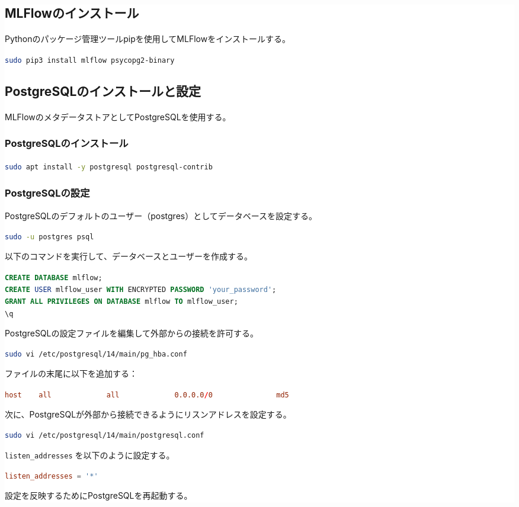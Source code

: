 ## MLFlowのインストール

Pythonのパッケージ管理ツールpipを使用してMLFlowをインストールする。

```bash
sudo pip3 install mlflow psycopg2-binary
```

## PostgreSQLのインストールと設定

MLFlowのメタデータストアとしてPostgreSQLを使用する。

### PostgreSQLのインストール

```bash
sudo apt install -y postgresql postgresql-contrib
```

### PostgreSQLの設定

PostgreSQLのデフォルトのユーザー（postgres）としてデータベースを設定する。

```bash
sudo -u postgres psql
```

以下のコマンドを実行して、データベースとユーザーを作成する。

```sql
CREATE DATABASE mlflow;
CREATE USER mlflow_user WITH ENCRYPTED PASSWORD 'your_password';
GRANT ALL PRIVILEGES ON DATABASE mlflow TO mlflow_user;
\q
```

PostgreSQLの設定ファイルを編集して外部からの接続を許可する。

```bash
sudo vi /etc/postgresql/14/main/pg_hba.conf
```

ファイルの末尾に以下を追加する：

```conf
host    all             all             0.0.0.0/0               md5
```

次に、PostgreSQLが外部から接続できるようにリスンアドレスを設定する。

```bash
sudo vi /etc/postgresql/14/main/postgresql.conf
```

`listen_addresses` を以下のように設定する。

```conf
listen_addresses = '*'
```

設定を反映するためにPostgreSQLを再起動する。
